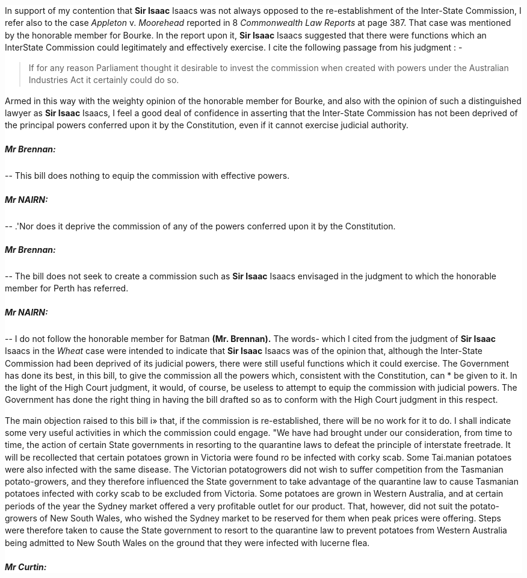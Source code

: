 In support of my contention that  **Sir Isaac**  Isaacs was not always opposed to the re-establishment of the Inter-State Commission, I refer also to the case  *Appleton*  v.  *Moorehead*  reported in 8  *Commonwealth Law Reports*  at page 387. That case was mentioned by the honorable member for Bourke. In the report upon it,  **Sir Isaac**  Isaacs suggested that there were functions which an InterState Commission could legitimately and effectively exercise. I cite the following passage from his judgment : - 

  >If for any reason  Parliament  thought it desirable to invest the commission when created with powers under the Australian Industries Act it certainly could do so. 

Armed in this way with the weighty opinion of the honorable member for Bourke, and also with the opinion of such a distinguished lawyer as  **Sir Isaac**  Isaacs, I feel a good deal of confidence in asserting that the Inter-State Commission has not been deprived of the principal powers conferred upon it by the Constitution, even if it cannot exercise judicial authority. 

##### Mr Brennan:

-- This bill does nothing to equip the commission with effective powers. 

##### Mr NAIRN:

-- .'Nor does it deprive the commission of any of the powers conferred upon it by the Constitution. 

##### Mr Brennan:

-- The bill does not seek to create a commission such as  **Sir Isaac**  Isaacs envisaged in the judgment to which the honorable member for Perth has referred. 

##### Mr NAIRN:

-- I do not follow the honorable member for Batman  **(Mr. Brennan).**  The words- which I cited from the judgment of  **Sir Isaac**  Isaacs in the  *Wheat*  case were intended to indicate that  **Sir Isaac**  Isaacs was of the opinion that, although the Inter-State Commission had been deprived of its judicial powers, there were still useful functions which it could exercise. The Government has done its best, in this bill, to give the commission all the powers which, consistent with the Constitution, can * be given to it. In the light of the High Court judgment, it would, of course, be useless to attempt to equip the commission with judicial powers. The Government has done the right thing in having the bill drafted so as to conform with the High Court judgment in this respect. 

The main objection raised to this bill i» that, if the commission is re-established, there will be no work for it to do. I shall indicate some very useful activities in which the commission could engage.  "We  have had brought under our consideration, from time to time, the action of certain State governments in resorting to the quarantine laws to defeat the principle of interstate freetrade. It will be recollected that certain potatoes grown in Victoria were found ro be infected with corky scab. Some Tai.manian potatoes were also infected with the same disease. The Victorian potatogrowers did not wish to suffer competition from the Tasmanian potato-growers, and they therefore influenced the State government to take advantage of the quarantine law to cause Tasmanian potatoes infected with corky scab to be excluded from Victoria. Some potatoes are grown in Western Australia, and at certain periods of the year the Sydney market offered a very profitable outlet for our product. That, however, did not suit the potato-growers of New South Wales, who wished the Sydney market to be reserved for them when peak prices were offering. Steps were therefore taken to cause the State government to resort to the quarantine law to prevent potatoes from Western Australia being admitted to New South Wales on the ground that they were infected with lucerne flea. 

##### Mr Curtin:
